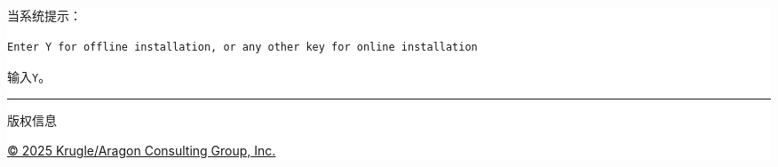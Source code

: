 当系统提示：

```text
Enter Y for offline installation, or any other key for online installation
```

输入`Y`。

---

版权信息

[© 2025 Krugle/Aragon Consulting Group, Inc.](https://krugle.co.jp)
